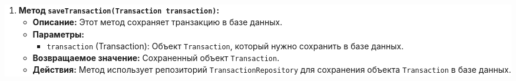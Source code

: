 1. **Метод `saveTransaction(Transaction transaction)`:**
   - **Описание:** Этот метод сохраняет транзакцию в базе данных.
   - **Параметры:**
     - `transaction` (Transaction): Объект `Transaction`, который нужно сохранить в базе данных.
   - **Возвращаемое значение:** Сохраненный объект `Transaction`.
   - **Действия:** Метод использует репозиторий `TransactionRepository` для сохранения объекта `Transaction` в базе данных.


  



